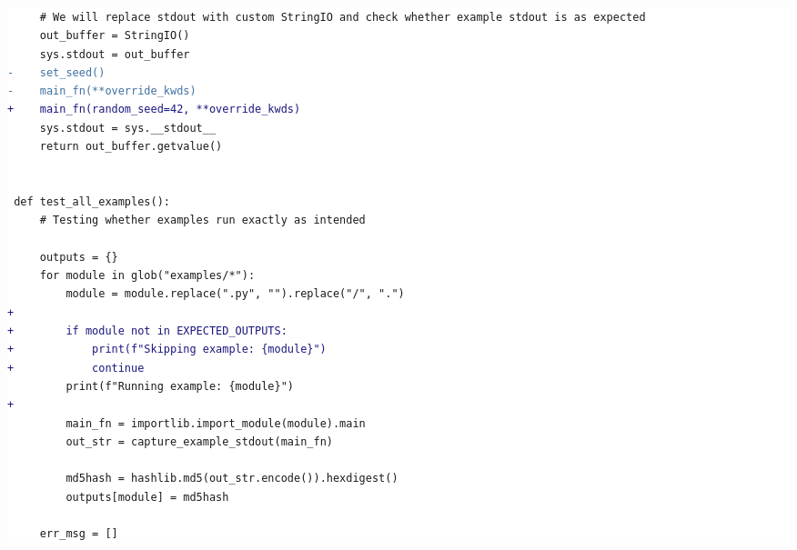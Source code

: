 ```diff
     # We will replace stdout with custom StringIO and check whether example stdout is as expected
     out_buffer = StringIO()
     sys.stdout = out_buffer
-    set_seed()
-    main_fn(**override_kwds)
+    main_fn(random_seed=42, **override_kwds)
     sys.stdout = sys.__stdout__
     return out_buffer.getvalue()
 
 
 def test_all_examples():
     # Testing whether examples run exactly as intended
 
     outputs = {}
     for module in glob("examples/*"):
         module = module.replace(".py", "").replace("/", ".")
+
+        if module not in EXPECTED_OUTPUTS:
+            print(f"Skipping example: {module}")
+            continue
         print(f"Running example: {module}")
+
         main_fn = importlib.import_module(module).main
         out_str = capture_example_stdout(main_fn)
 
         md5hash = hashlib.md5(out_str.encode()).hexdigest()
         outputs[module] = md5hash
 
     err_msg = []
```

